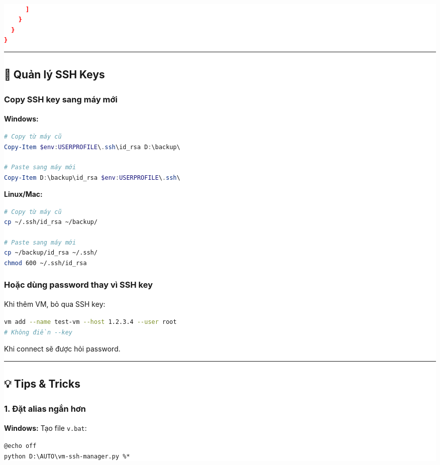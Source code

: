 ```json
      ]
    }
  }
}
```

---

## 🔐 Quản lý SSH Keys

### Copy SSH key sang máy mới

**Windows:**
```powershell
# Copy từ máy cũ
Copy-Item $env:USERPROFILE\.ssh\id_rsa D:\backup\

# Paste sang máy mới
Copy-Item D:\backup\id_rsa $env:USERPROFILE\.ssh\
```

**Linux/Mac:**
```bash
# Copy từ máy cũ
cp ~/.ssh/id_rsa ~/backup/

# Paste sang máy mới
cp ~/backup/id_rsa ~/.ssh/
chmod 600 ~/.ssh/id_rsa
```

### Hoặc dùng password thay vì SSH key

Khi thêm VM, bỏ qua SSH key:
```bash
vm add --name test-vm --host 1.2.3.4 --user root
# Không điền --key
```

Khi connect sẽ được hỏi password.

---

## 💡 Tips & Tricks

### 1. Đặt alias ngắn hơn

**Windows:** Tạo file `v.bat`:
```batch
@echo off
python D:\AUTO\vm-ssh-manager.py %*
```
